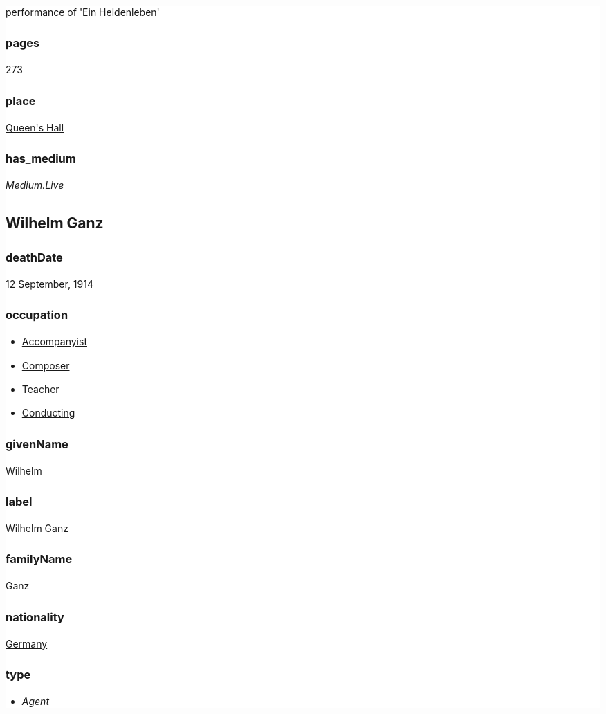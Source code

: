 
[performance of 'Ein Heldenleben'](#performance-of-'Ein-Heldenleben')

### pages


273

### place


[Queen's Hall](#Queen's-Hall)

### has_medium


*Medium.Live*

## Wilhelm Ganz

### deathDate


[12 September, 1914](#12-September-1914)

### occupation

 - [Accompanyist](#Accompanyist)

 - [Composer](#Composer)

 - [Teacher](#Teacher)

 - [Conducting](#Conducting)

### givenName


Wilhelm

### label


Wilhelm Ganz

### familyName


Ganz

### nationality


[Germany](#Germany)

### type

 - *Agent*
